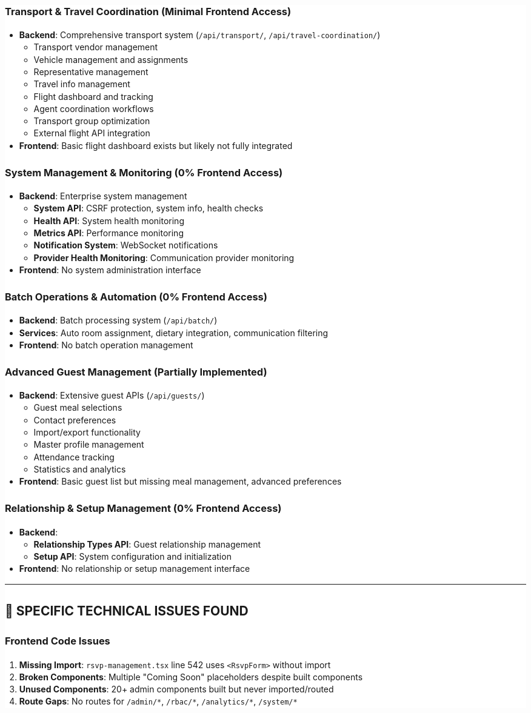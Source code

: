 ### **Transport & Travel Coordination** (Minimal Frontend Access)
- **Backend**: Comprehensive transport system (`/api/transport/`, `/api/travel-coordination/`)
  - Transport vendor management
  - Vehicle management and assignments
  - Representative management  
  - Travel info management
  - Flight dashboard and tracking
  - Agent coordination workflows
  - Transport group optimization
  - External flight API integration
- **Frontend**: Basic flight dashboard exists but likely not fully integrated

### **System Management & Monitoring** (0% Frontend Access)
- **Backend**: Enterprise system management
  - **System API**: CSRF protection, system info, health checks
  - **Health API**: System health monitoring  
  - **Metrics API**: Performance monitoring
  - **Notification System**: WebSocket notifications
  - **Provider Health Monitoring**: Communication provider monitoring
- **Frontend**: No system administration interface

### **Batch Operations & Automation** (0% Frontend Access)  
- **Backend**: Batch processing system (`/api/batch/`)
- **Services**: Auto room assignment, dietary integration, communication filtering
- **Frontend**: No batch operation management

### **Advanced Guest Management** (Partially Implemented)
- **Backend**: Extensive guest APIs (`/api/guests/`)
  - Guest meal selections
  - Contact preferences
  - Import/export functionality
  - Master profile management
  - Attendance tracking
  - Statistics and analytics
- **Frontend**: Basic guest list but missing meal management, advanced preferences

### **Relationship & Setup Management** (0% Frontend Access)
- **Backend**: 
  - **Relationship Types API**: Guest relationship management
  - **Setup API**: System configuration and initialization
- **Frontend**: No relationship or setup management interface

---

## 🔧 **SPECIFIC TECHNICAL ISSUES FOUND**

### **Frontend Code Issues**
1. **Missing Import**: `rsvp-management.tsx` line 542 uses `<RsvpForm>` without import
2. **Broken Components**: Multiple "Coming Soon" placeholders despite built components
3. **Unused Components**: 20+ admin components built but never imported/routed
4. **Route Gaps**: No routes for `/admin/*`, `/rbac/*`, `/analytics/*`, `/system/*`
